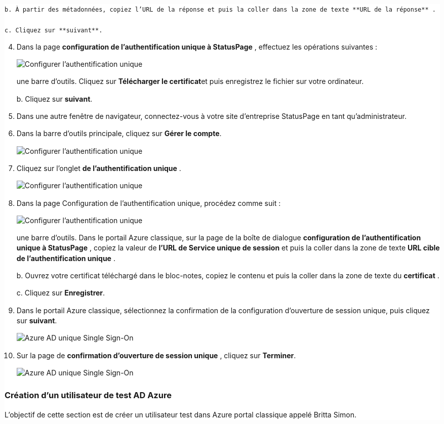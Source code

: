     b. À partir des métadonnées, copiez l’URL de la réponse et puis la coller dans la zone de texte **URL de la réponse** .

    c. Cliquez sur **suivant**.
 
 
4. Dans la page **configuration de l’authentification unique à StatusPage** , effectuez les opérations suivantes :

    ![Configurer l’authentification unique](./media/active-directory-saas-statuspage-tutorial/tutorial_statuspage_05.png) 

    une barre d’outils. Cliquez sur **Télécharger le certificat**et puis enregistrez le fichier sur votre ordinateur.

    b. Cliquez sur **suivant**.


1. Dans une autre fenêtre de navigateur, connectez-vous à votre site d’entreprise StatusPage en tant qu’administrateur.

1. Dans la barre d’outils principale, cliquez sur **Gérer le compte**.

    ![Configurer l’authentification unique](./media/active-directory-saas-statuspage-tutorial/tutorial_statuspage_06.png) 


1. Cliquez sur l’onglet **de l’authentification unique** . 

    ![Configurer l’authentification unique](./media/active-directory-saas-statuspage-tutorial/tutorial_statuspage_07.png) 


1. Dans la page Configuration de l’authentification unique, procédez comme suit :

    ![Configurer l’authentification unique](./media/active-directory-saas-statuspage-tutorial/tutorial_statuspage_08.png) 

    une barre d’outils. Dans le portail Azure classique, sur la page de la boîte de dialogue **configuration de l’authentification unique à StatusPage** , copiez la valeur de **l’URL de Service unique de session** et puis la coller dans la zone de texte **URL cible de l’authentification unique** . 

    b. Ouvrez votre certificat téléchargé dans le bloc-notes, copiez le contenu et puis la coller dans la zone de texte du **certificat** . 

    c. Cliquez sur **Enregistrer**.


6. Dans le portail Azure classique, sélectionnez la confirmation de la configuration d’ouverture de session unique, puis cliquez sur **suivant**. 

    ![Azure AD unique Single Sign-On][10]

7. Sur la page de **confirmation d’ouverture de session unique** , cliquez sur **Terminer**.  
  
    ![Azure AD unique Single Sign-On][11]




### <a name="creating-an-azure-ad-test-user"></a>Création d’un utilisateur de test AD Azure
L’objectif de cette section est de créer un utilisateur test dans Azure portal classique appelé Britta Simon.


[1]: ./media/active-directory-saas-statuspage-tutorial/tutorial_general_01.png
[2]: ./media/active-directory-saas-statuspage-tutorial/tutorial_general_02.png
[3]: ./media/active-directory-saas-statuspage-tutorial/tutorial_general_03.png
[4]: ./media/active-directory-saas-statuspage-tutorial/tutorial_general_04.png
[6]: ./media/active-directory-saas-statuspage-tutorial/tutorial_general_05.png
[10]: ./media/active-directory-saas-statuspage-tutorial/tutorial_general_06.png
[11]: ./media/active-directory-saas-statuspage-tutorial/tutorial_general_07.png
[20]: ./media/active-directory-saas-statuspage-tutorial/tutorial_general_100.png
[200]: ./media/active-directory-saas-statuspage-tutorial/tutorial_general_200.png
[201]: ./media/active-directory-saas-statuspage-tutorial/tutorial_general_201.png
[203]: ./media/active-directory-saas-statuspage-tutorial/tutorial_general_203.png
[204]: ./media/active-directory-saas-statuspage-tutorial/tutorial_general_204.png
[205]: ./media/active-directory-saas-statuspage-tutorial/tutorial_general_205.png